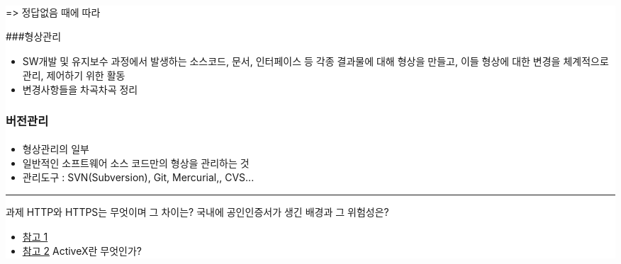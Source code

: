 => 정답없음 때에 따라 

###형상관리
- SW개발 및 유지보수 과정에서 발생하는 소스코드, 문서, 인터페이스 등 각종 결과물에 대해 형상을 만들고, 이들 형상에 대한 변경을 체계적으로 관리, 제어하기 위한 활동
- 변경사항들을 차곡차곡 정리

### 버전관리
- 형상관리의 일부
- 일반적인 소프트웨어 소스 코드만의 형상을 관리하는 것
- 관리도구 : SVN(Subversion), Git, Mercurial,, CVS...


---

과제
HTTP와 HTTPS는 무엇이며 그 차이는?
국내에 공인인증서가 생긴 배경과 그 위험성은? 
- [참고 1](http://devvkkid.tistory.com/10)
- [참고 2](http://weicomes.tistory.com/44)
ActiveX란 무엇인가?










